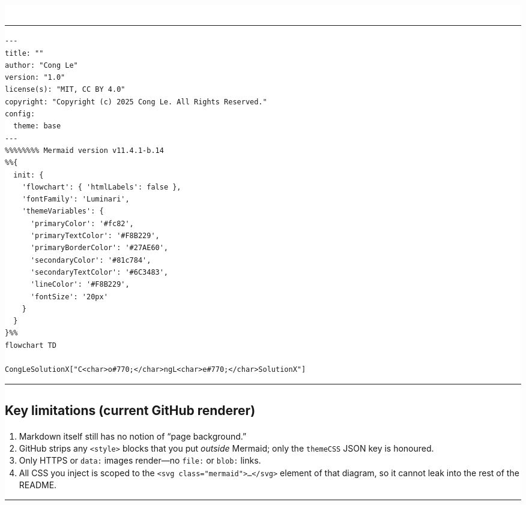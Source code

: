 ```mermaid


```

---


```mermaid
---
title: ""
author: "Cong Le"
version: "1.0"
license(s): "MIT, CC BY 4.0"
copyright: "Copyright (c) 2025 Cong Le. All Rights Reserved."
config:
  theme: base
---
%%%%%%%% Mermaid version v11.4.1-b.14
%%{
  init: {
    'flowchart': { 'htmlLabels': false },
    'fontFamily': 'Luminari',
    'themeVariables': {
      'primaryColor': '#fc82',
      'primaryTextColor': '#F8B229',
      'primaryBorderColor': '#27AE60',
      'secondaryColor': '#81c784',
      'secondaryTextColor': '#6C3483',
      'lineColor': '#F8B229',
      'fontSize': '20px'
    }
  }
}%%
flowchart TD

CongLeSolutionX["C<char>o#770;</char>ngL<char>e#770;</char>SolutionX"]

```


---


## Key limitations (current GitHub renderer)



1. Markdown itself still has no notion of “page background.”  
2. GitHub strips any `<style>` blocks that you put *outside* Mermaid; only the `themeCSS` JSON key is honoured.  
3. Only HTTPS or `data:` images render—no `file:` or `blob:` links.  
4. All CSS you inject is scoped to the `<svg class="mermaid">…</svg>` element of that diagram, so it cannot leak into the rest of the README.

---